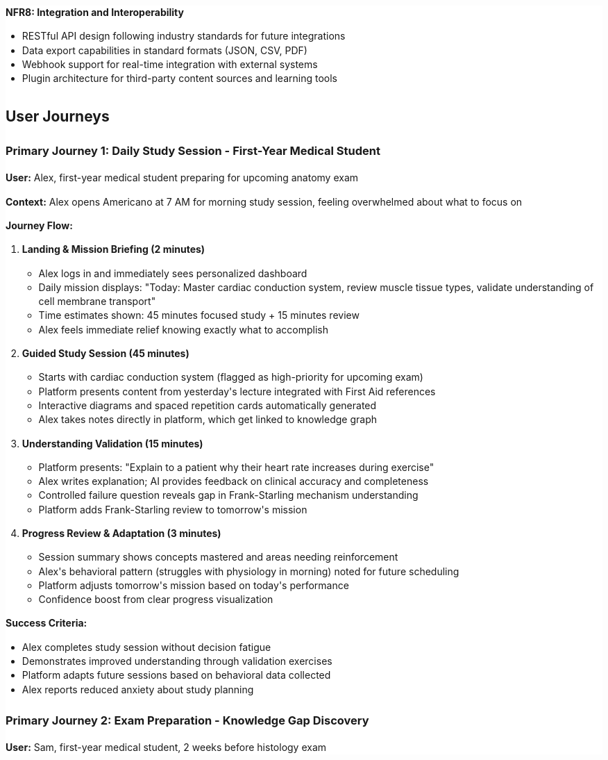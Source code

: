 **NFR8: Integration and Interoperability**
- RESTful API design following industry standards for future integrations
- Data export capabilities in standard formats (JSON, CSV, PDF)
- Webhook support for real-time integration with external systems
- Plugin architecture for third-party content sources and learning tools

## User Journeys

### Primary Journey 1: Daily Study Session - First-Year Medical Student

**User:** Alex, first-year medical student preparing for upcoming anatomy exam

**Context:** Alex opens Americano at 7 AM for morning study session, feeling overwhelmed about what to focus on

**Journey Flow:**

1. **Landing & Mission Briefing (2 minutes)**
   - Alex logs in and immediately sees personalized dashboard
   - Daily mission displays: "Today: Master cardiac conduction system, review muscle tissue types, validate understanding of cell membrane transport"
   - Time estimates shown: 45 minutes focused study + 15 minutes review
   - Alex feels immediate relief knowing exactly what to accomplish

2. **Guided Study Session (45 minutes)**
   - Starts with cardiac conduction system (flagged as high-priority for upcoming exam)
   - Platform presents content from yesterday's lecture integrated with First Aid references
   - Interactive diagrams and spaced repetition cards automatically generated
   - Alex takes notes directly in platform, which get linked to knowledge graph

3. **Understanding Validation (15 minutes)**
   - Platform presents: "Explain to a patient why their heart rate increases during exercise"
   - Alex writes explanation; AI provides feedback on clinical accuracy and completeness
   - Controlled failure question reveals gap in Frank-Starling mechanism understanding
   - Platform adds Frank-Starling review to tomorrow's mission

4. **Progress Review & Adaptation (3 minutes)**
   - Session summary shows concepts mastered and areas needing reinforcement
   - Alex's behavioral pattern (struggles with physiology in morning) noted for future scheduling
   - Platform adjusts tomorrow's mission based on today's performance
   - Confidence boost from clear progress visualization

**Success Criteria:**
- Alex completes study session without decision fatigue
- Demonstrates improved understanding through validation exercises
- Platform adapts future sessions based on behavioral data collected
- Alex reports reduced anxiety about study planning

### Primary Journey 2: Exam Preparation - Knowledge Gap Discovery

**User:** Sam, first-year medical student, 2 weeks before histology exam
